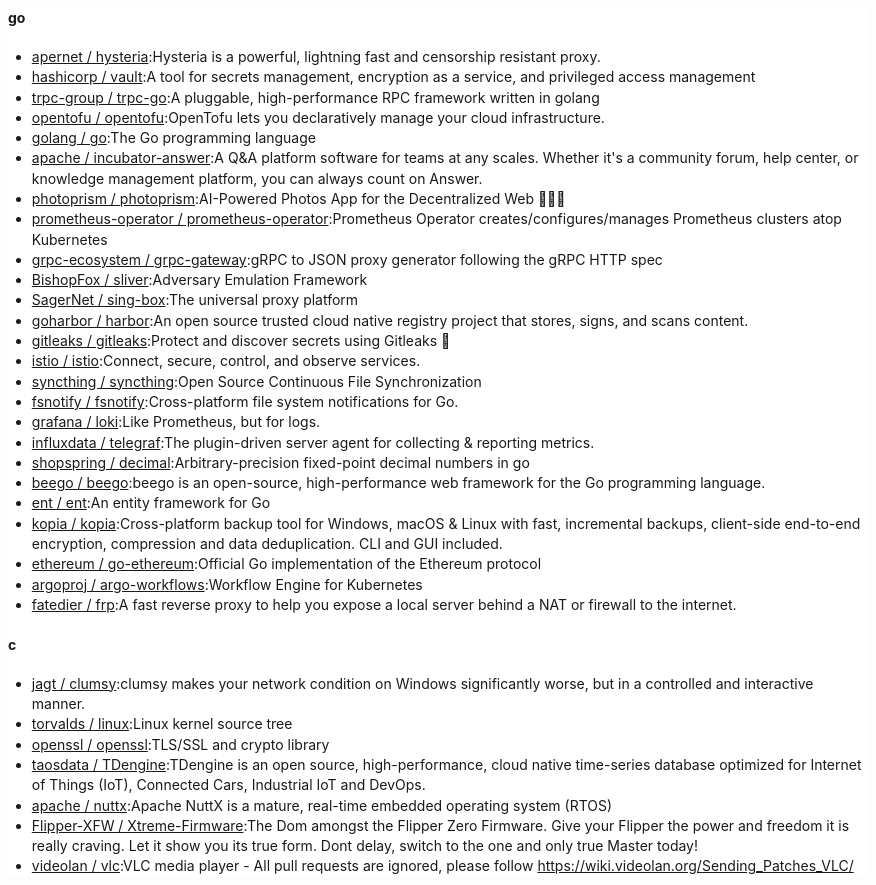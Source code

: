#### go
* [apernet / hysteria](https://github.com/apernet/hysteria):Hysteria is a powerful, lightning fast and censorship resistant proxy.
* [hashicorp / vault](https://github.com/hashicorp/vault):A tool for secrets management, encryption as a service, and privileged access management
* [trpc-group / trpc-go](https://github.com/trpc-group/trpc-go):A pluggable, high-performance RPC framework written in golang
* [opentofu / opentofu](https://github.com/opentofu/opentofu):OpenTofu lets you declaratively manage your cloud infrastructure.
* [golang / go](https://github.com/golang/go):The Go programming language
* [apache / incubator-answer](https://github.com/apache/incubator-answer):A Q&A platform software for teams at any scales. Whether it's a community forum, help center, or knowledge management platform, you can always count on Answer.
* [photoprism / photoprism](https://github.com/photoprism/photoprism):AI-Powered Photos App for the Decentralized Web 🌈💎✨
* [prometheus-operator / prometheus-operator](https://github.com/prometheus-operator/prometheus-operator):Prometheus Operator creates/configures/manages Prometheus clusters atop Kubernetes
* [grpc-ecosystem / grpc-gateway](https://github.com/grpc-ecosystem/grpc-gateway):gRPC to JSON proxy generator following the gRPC HTTP spec
* [BishopFox / sliver](https://github.com/BishopFox/sliver):Adversary Emulation Framework
* [SagerNet / sing-box](https://github.com/SagerNet/sing-box):The universal proxy platform
* [goharbor / harbor](https://github.com/goharbor/harbor):An open source trusted cloud native registry project that stores, signs, and scans content.
* [gitleaks / gitleaks](https://github.com/gitleaks/gitleaks):Protect and discover secrets using Gitleaks 🔑
* [istio / istio](https://github.com/istio/istio):Connect, secure, control, and observe services.
* [syncthing / syncthing](https://github.com/syncthing/syncthing):Open Source Continuous File Synchronization
* [fsnotify / fsnotify](https://github.com/fsnotify/fsnotify):Cross-platform file system notifications for Go.
* [grafana / loki](https://github.com/grafana/loki):Like Prometheus, but for logs.
* [influxdata / telegraf](https://github.com/influxdata/telegraf):The plugin-driven server agent for collecting & reporting metrics.
* [shopspring / decimal](https://github.com/shopspring/decimal):Arbitrary-precision fixed-point decimal numbers in go
* [beego / beego](https://github.com/beego/beego):beego is an open-source, high-performance web framework for the Go programming language.
* [ent / ent](https://github.com/ent/ent):An entity framework for Go
* [kopia / kopia](https://github.com/kopia/kopia):Cross-platform backup tool for Windows, macOS & Linux with fast, incremental backups, client-side end-to-end encryption, compression and data deduplication. CLI and GUI included.
* [ethereum / go-ethereum](https://github.com/ethereum/go-ethereum):Official Go implementation of the Ethereum protocol
* [argoproj / argo-workflows](https://github.com/argoproj/argo-workflows):Workflow Engine for Kubernetes
* [fatedier / frp](https://github.com/fatedier/frp):A fast reverse proxy to help you expose a local server behind a NAT or firewall to the internet.

#### c
* [jagt / clumsy](https://github.com/jagt/clumsy):clumsy makes your network condition on Windows significantly worse, but in a controlled and interactive manner.
* [torvalds / linux](https://github.com/torvalds/linux):Linux kernel source tree
* [openssl / openssl](https://github.com/openssl/openssl):TLS/SSL and crypto library
* [taosdata / TDengine](https://github.com/taosdata/TDengine):TDengine is an open source, high-performance, cloud native time-series database optimized for Internet of Things (IoT), Connected Cars, Industrial IoT and DevOps.
* [apache / nuttx](https://github.com/apache/nuttx):Apache NuttX is a mature, real-time embedded operating system (RTOS)
* [Flipper-XFW / Xtreme-Firmware](https://github.com/Flipper-XFW/Xtreme-Firmware):The Dom amongst the Flipper Zero Firmware. Give your Flipper the power and freedom it is really craving. Let it show you its true form. Dont delay, switch to the one and only true Master today!
* [videolan / vlc](https://github.com/videolan/vlc):VLC media player - All pull requests are ignored, please follow https://wiki.videolan.org/Sending_Patches_VLC/